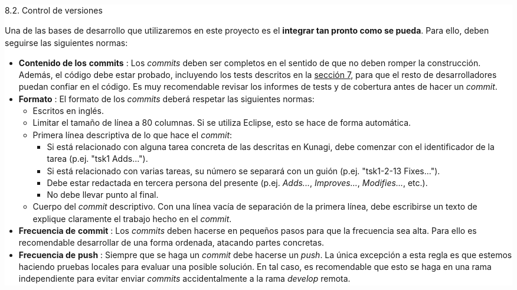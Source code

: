 8.2. Control de versiones

Una de las bases de desarrollo que utilizaremos en este proyecto es el **integrar tan pronto como se pueda**. Para ello, deben seguirse las siguientes normas:

- **Contenido de los**  **commits** : Los _commits_ deben ser completos en el sentido de que no deben romper la construcción. Además, el código debe estar probado, incluyendo los tests descritos en la [sección 7](https://cursos.faitic.uvigo.es/tema1718/claroline/document/goto/index.php/Proyecto/CONTRIBUTING.md.html?cidReq=O06G150V01944#7-tests), para que el resto de desarrolladores puedan confiar en el código. Es muy recomendable revisar los informes de tests y de cobertura antes de hacer un _commit_.
- **Formato** : El formato de los _commits_ deberá respetar las siguientes normas:
  - Escritos en inglés.
  - Limitar el tamaño de línea a 80 columnas. Si se utiliza Eclipse, esto se hace de forma automática.
  - Primera línea descriptiva de lo que hace el _commit_:
    - Si está relacionado con alguna tarea concreta de las descritas en Kunagi, debe comenzar con el identificador de la tarea (p.ej. &quot;tsk1 Adds...&quot;).
    - Si está relacionado con varias tareas, su número se separará con un guión (p.ej. &quot;tsk1-2-13 Fixes...&quot;).
    - Debe estar redactada en tercera persona del presente (p.ej. _Adds..._, _Improves..._, _Modifies..._, etc.).
    - No debe llevar punto al final.
  - Cuerpo del _commit_ descriptivo. Con una línea vacía de separación de la primera línea, debe escribirse un texto de explique claramente el trabajo hecho en el _commit_.
- **Frecuencia de**  **commit** : Los _commits_ deben hacerse en pequeños pasos para que la frecuencia sea alta. Para ello es recomendable desarrollar de una forma ordenada, atacando partes concretas.
- **Frecuencia de**  **push** : Siempre que se haga un _commit_ debe hacerse un _push_. La única excepción a esta regla es que estemos haciendo pruebas locales para evaluar una posible solución. En tal caso, es recomendable que esto se haga en una rama independiente para evitar enviar _commits_ accidentalmente a la rama _develop_ remota.
